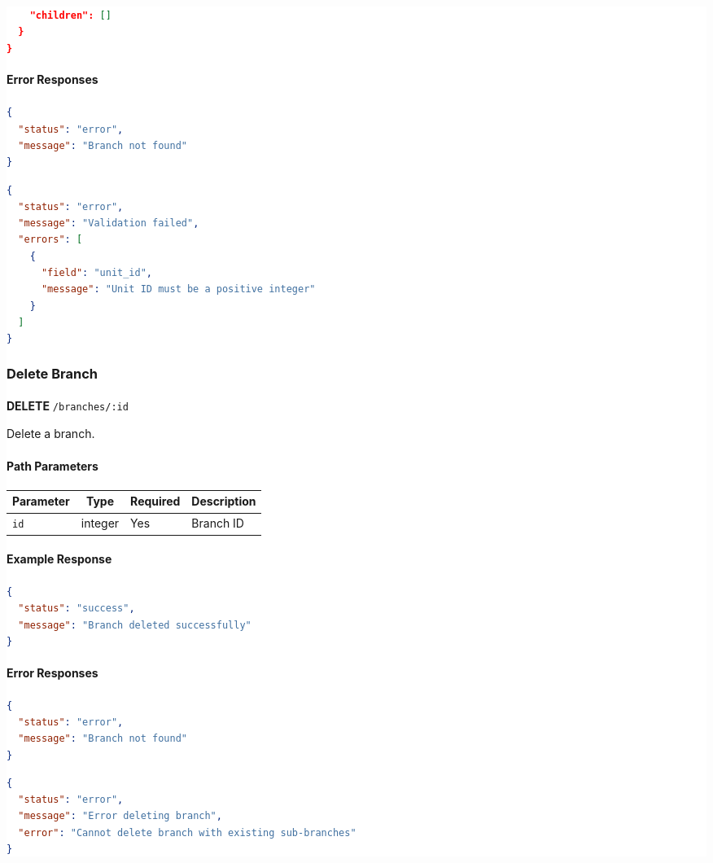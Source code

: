 ```json
    "children": []
  }
}
```

#### Error Responses
```json
{
  "status": "error",
  "message": "Branch not found"
}
```

```json
{
  "status": "error",
  "message": "Validation failed",
  "errors": [
    {
      "field": "unit_id",
      "message": "Unit ID must be a positive integer"
    }
  ]
}
```

### Delete Branch
**DELETE** `/branches/:id`

Delete a branch.

#### Path Parameters
| Parameter | Type | Required | Description |
|-----------|------|----------|-------------|
| `id` | integer | Yes | Branch ID |

#### Example Response
```json
{
  "status": "success",
  "message": "Branch deleted successfully"
}
```

#### Error Responses
```json
{
  "status": "error",
  "message": "Branch not found"
}
```

```json
{
  "status": "error",
  "message": "Error deleting branch",
  "error": "Cannot delete branch with existing sub-branches"
}
```
